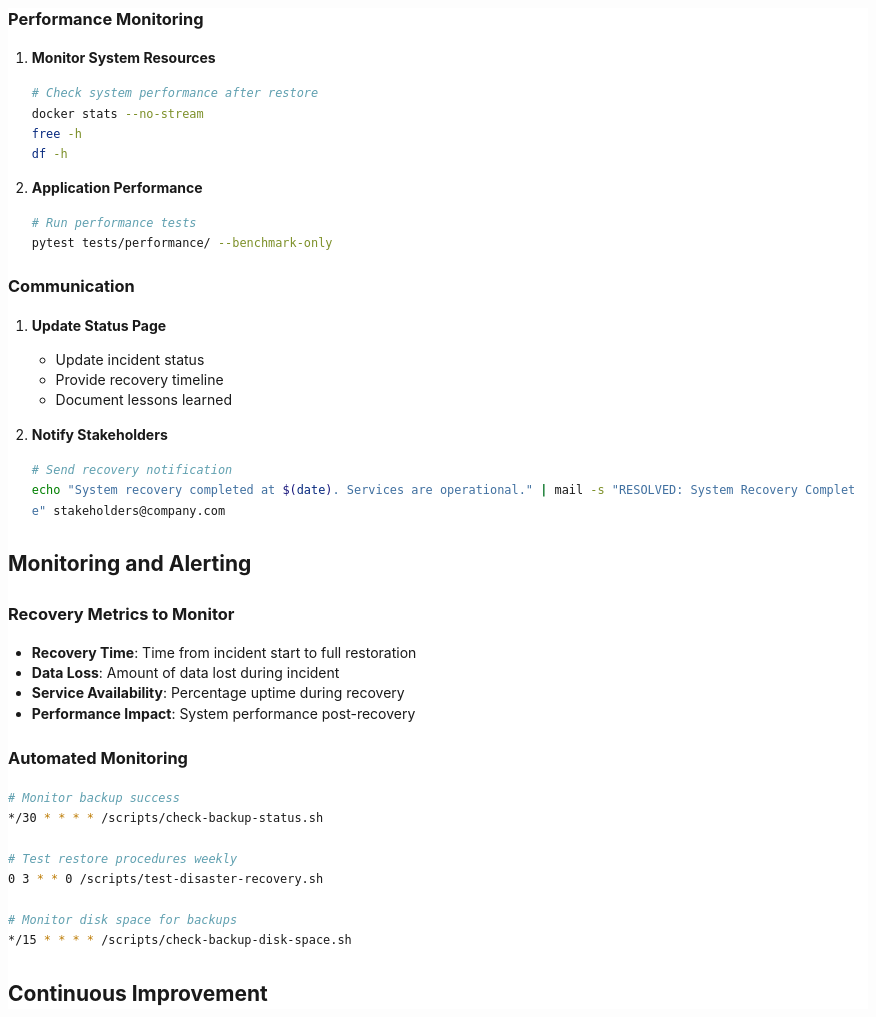 ### Performance Monitoring

1. **Monitor System Resources**
   ```bash
   # Check system performance after restore
   docker stats --no-stream
   free -h
   df -h
   ```

2. **Application Performance**
   ```bash
   # Run performance tests
   pytest tests/performance/ --benchmark-only
   ```

### Communication

1. **Update Status Page**
   - Update incident status
   - Provide recovery timeline
   - Document lessons learned

2. **Notify Stakeholders**
   ```bash
   # Send recovery notification
   echo "System recovery completed at $(date). Services are operational." | mail -s "RESOLVED: System Recovery Complete" stakeholders@company.com
   ```

## Monitoring and Alerting

### Recovery Metrics to Monitor

- **Recovery Time**: Time from incident start to full restoration
- **Data Loss**: Amount of data lost during incident
- **Service Availability**: Percentage uptime during recovery
- **Performance Impact**: System performance post-recovery

### Automated Monitoring

```bash
# Monitor backup success
*/30 * * * * /scripts/check-backup-status.sh

# Test restore procedures weekly  
0 3 * * 0 /scripts/test-disaster-recovery.sh

# Monitor disk space for backups
*/15 * * * * /scripts/check-backup-disk-space.sh
```

## Continuous Improvement
